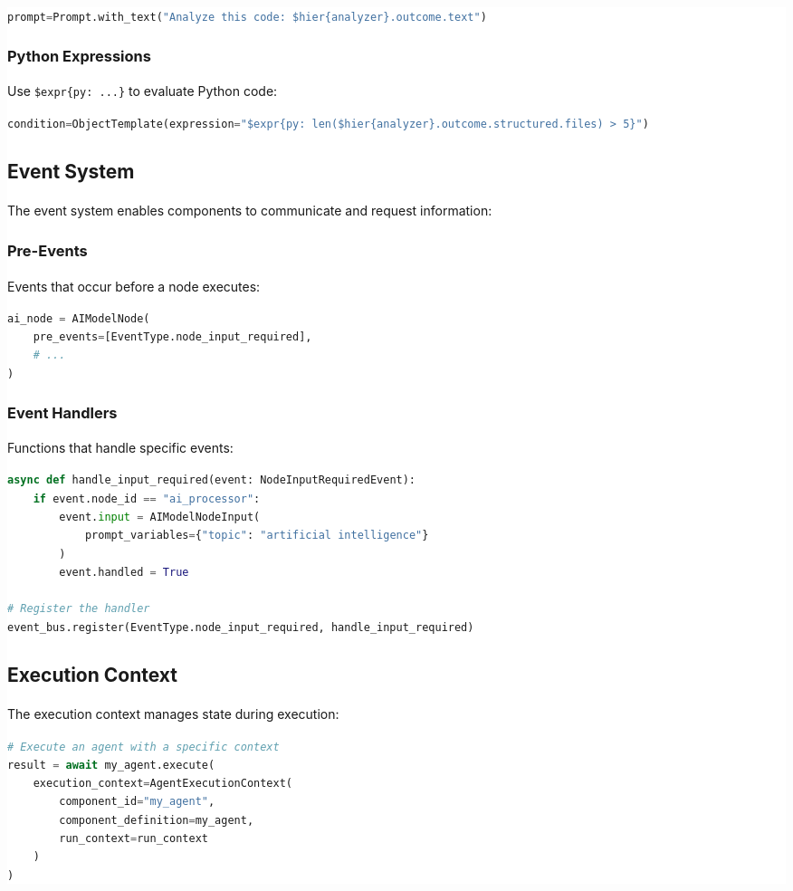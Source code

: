 ```python
prompt=Prompt.with_text("Analyze this code: $hier{analyzer}.outcome.text")
```

### Python Expressions

Use `$expr{py: ...}` to evaluate Python code:

```python
condition=ObjectTemplate(expression="$expr{py: len($hier{analyzer}.outcome.structured.files) > 5}")
```

## Event System

The event system enables components to communicate and request information:

### Pre-Events

Events that occur before a node executes:

```python
ai_node = AIModelNode(
    pre_events=[EventType.node_input_required],
    # ...
)
```

### Event Handlers

Functions that handle specific events:

```python
async def handle_input_required(event: NodeInputRequiredEvent):
    if event.node_id == "ai_processor":
        event.input = AIModelNodeInput(
            prompt_variables={"topic": "artificial intelligence"}
        )
        event.handled = True

# Register the handler
event_bus.register(EventType.node_input_required, handle_input_required)
```

## Execution Context

The execution context manages state during execution:

```python
# Execute an agent with a specific context
result = await my_agent.execute(
    execution_context=AgentExecutionContext(
        component_id="my_agent",
        component_definition=my_agent,
        run_context=run_context
    )
)
```

